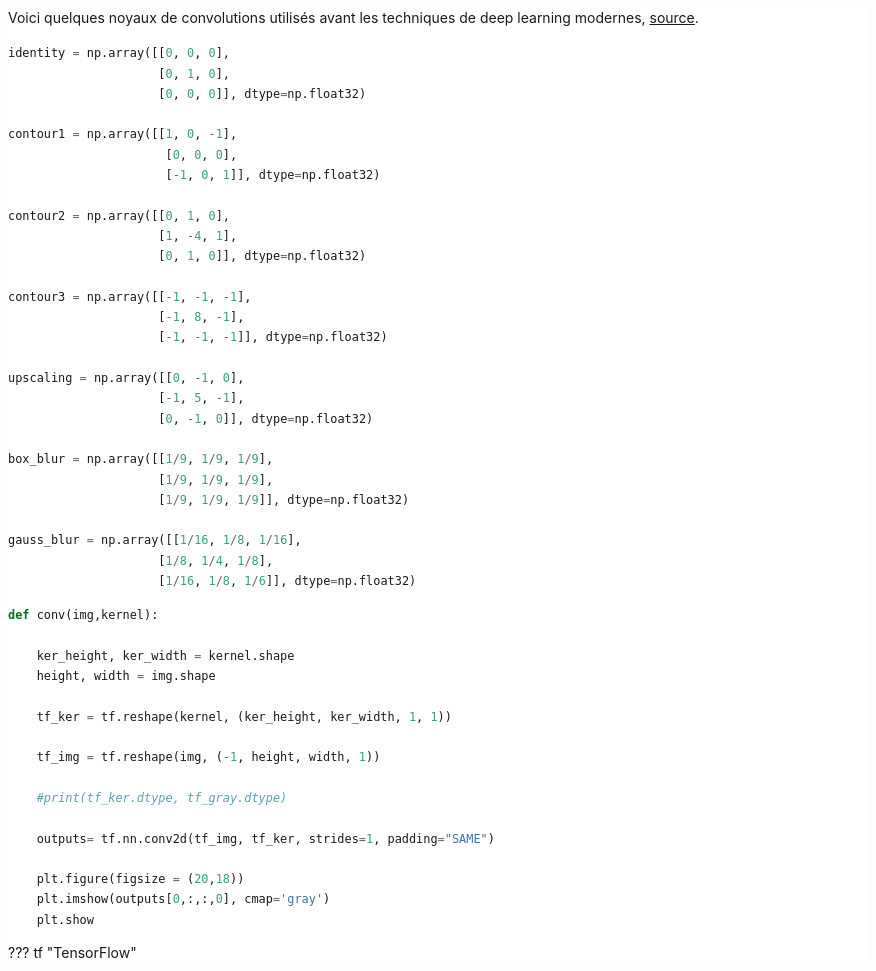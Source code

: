 Voici quelques noyaux de convolutions utilisés avant les techniques de deep learning modernes, [source](https://fr.wikipedia.org/wiki/Noyau_(traitement_d%27image)).

```python
identity = np.array([[0, 0, 0],
                     [0, 1, 0],
                     [0, 0, 0]], dtype=np.float32)

contour1 = np.array([[1, 0, -1],
                      [0, 0, 0],
                      [-1, 0, 1]], dtype=np.float32)

contour2 = np.array([[0, 1, 0],
                     [1, -4, 1],
                     [0, 1, 0]], dtype=np.float32)

contour3 = np.array([[-1, -1, -1],
                     [-1, 8, -1],
                     [-1, -1, -1]], dtype=np.float32)

upscaling = np.array([[0, -1, 0],
                     [-1, 5, -1],
                     [0, -1, 0]], dtype=np.float32)

box_blur = np.array([[1/9, 1/9, 1/9],
                     [1/9, 1/9, 1/9],
                     [1/9, 1/9, 1/9]], dtype=np.float32)

gauss_blur = np.array([[1/16, 1/8, 1/16],
                     [1/8, 1/4, 1/8],
                     [1/16, 1/8, 1/6]], dtype=np.float32)
```

```python
def conv(img,kernel):

    ker_height, ker_width = kernel.shape
    height, width = img.shape

    tf_ker = tf.reshape(kernel, (ker_height, ker_width, 1, 1))

    tf_img = tf.reshape(img, (-1, height, width, 1))

    #print(tf_ker.dtype, tf_gray.dtype)

    outputs= tf.nn.conv2d(tf_img, tf_ker, strides=1, padding="SAME")

    plt.figure(figsize = (20,18))
    plt.imshow(outputs[0,:,:,0], cmap='gray')
    plt.show
```

??? tf "TensorFlow"
